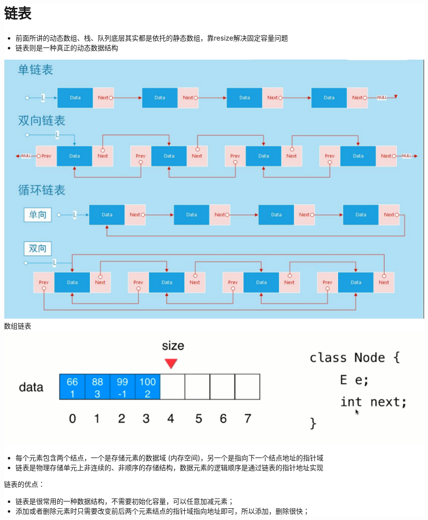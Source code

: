 # 链表
* 前面所讲的动态数组、栈、队列底层其实都是依托的静态数组，靠resize解决固定容量问题
* 链表则是一种真正的动态数据结构

![图片无法加载](https://github.com/Ywfy/Learning-Data-Structure/blob/master/List/lbb.png)<br>
数组链表<br>
![图片无法加载](https://github.com/Ywfy/Learning-Data-Structure/blob/master/List/szlb.png)<br>

* 每个元素包含两个结点，一个是存储元素的数据域 (内存空间)，另一个是指向下一个结点地址的指针域
* 链表是物理存储单元上非连续的、非顺序的存储结构，数据元素的逻辑顺序是通过链表的指针地址实现

链表的优点： 
* 链表是很常用的一种数据结构，不需要初始化容量，可以任意加减元素； 
* 添加或者删除元素时只需要改变前后两个元素结点的指针域指向地址即可，所以添加，删除很快；
